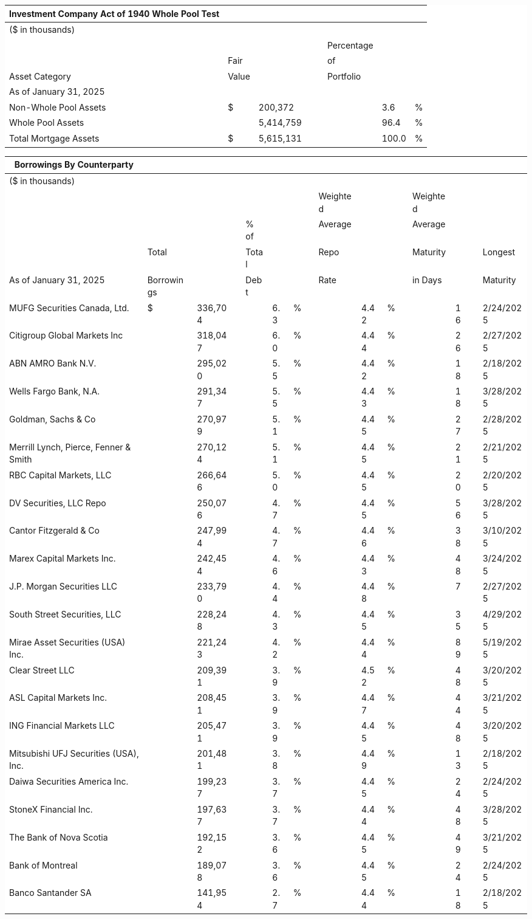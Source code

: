 | Investment Company Act of 1940 Whole Pool Test | | | | | | | |
| --- | --- | --- | --- | --- | --- | --- | --- |
| ($ in thousands) |  |  |  |  |  |  |  |
|  |  |  |  |  | Percentage | |  |
|  | Fair | |  |  | of | |  |
| Asset Category | Value | |  |  | Portfolio | |  |
| As of January 31, 2025 |  |  |  |  |  |  |  |
| Non-Whole Pool Assets | $ | 200,372 |  |  |  | 3.6 | % |
| Whole Pool Assets |  | 5,414,759 |  |  |  | 96.4 | % |
| Total Mortgage Assets | $ | 5,615,131 |  |  |  | 100.0 | % |

| Borrowings By Counterparty |  |  |  |  |  |  |  |  |  |  |  |  |  |  |  |
| --- | --- | --- | --- | --- | --- | --- | --- | --- | --- | --- | --- | --- | --- | --- | --- |
| ($ in thousands) |  |  |  |  |  |  |  |  |  |  |  |  |  |  |  |
|  |  |  |  |  |  |  |  | Weighted | |  |  | Weighted | |  |  |
|  |  |  |  | % of | |  |  | Average | |  |  | Average | |  |  |
|  | Total | |  | Total | |  |  | Repo | |  |  | Maturity | |  | Longest |
| As of January 31, 2025 | Borrowings | |  | Debt | |  |  | Rate | |  |  | in Days | |  | Maturity |
| MUFG Securities Canada, Ltd. | $ | 336,704 |  |  | 6.3 | % |  |  | 4.42 | % |  |  | 16 |  | 2/24/2025 |
| Citigroup Global Markets Inc |  | 318,047 |  |  | 6.0 | % |  |  | 4.44 | % |  |  | 26 |  | 2/27/2025 |
| ABN AMRO Bank N.V. |  | 295,020 |  |  | 5.5 | % |  |  | 4.42 | % |  |  | 18 |  | 2/18/2025 |
| Wells Fargo Bank, N.A. |  | 291,347 |  |  | 5.5 | % |  |  | 4.43 | % |  |  | 18 |  | 3/28/2025 |
| Goldman, Sachs & Co |  | 270,979 |  |  | 5.1 | % |  |  | 4.45 | % |  |  | 27 |  | 2/28/2025 |
| Merrill Lynch, Pierce, Fenner & Smith |  | 270,124 |  |  | 5.1 | % |  |  | 4.45 | % |  |  | 21 |  | 2/21/2025 |
| RBC Capital Markets, LLC |  | 266,646 |  |  | 5.0 | % |  |  | 4.45 | % |  |  | 20 |  | 2/20/2025 |
| DV Securities, LLC Repo |  | 250,076 |  |  | 4.7 | % |  |  | 4.45 | % |  |  | 56 |  | 3/28/2025 |
| Cantor Fitzgerald & Co |  | 247,994 |  |  | 4.7 | % |  |  | 4.46 | % |  |  | 38 |  | 3/10/2025 |
| Marex Capital Markets Inc. |  | 242,454 |  |  | 4.6 | % |  |  | 4.43 | % |  |  | 48 |  | 3/24/2025 |
| J.P. Morgan Securities LLC |  | 233,790 |  |  | 4.4 | % |  |  | 4.48 | % |  |  | 7 |  | 2/27/2025 |
| South Street Securities, LLC |  | 228,248 |  |  | 4.3 | % |  |  | 4.45 | % |  |  | 35 |  | 4/29/2025 |
| Mirae Asset Securities (USA) Inc. |  | 221,243 |  |  | 4.2 | % |  |  | 4.44 | % |  |  | 89 |  | 5/19/2025 |
| Clear Street LLC |  | 209,391 |  |  | 3.9 | % |  |  | 4.52 | % |  |  | 48 |  | 3/20/2025 |
| ASL Capital Markets Inc. |  | 208,451 |  |  | 3.9 | % |  |  | 4.47 | % |  |  | 44 |  | 3/21/2025 |
| ING Financial Markets LLC |  | 205,471 |  |  | 3.9 | % |  |  | 4.45 | % |  |  | 48 |  | 3/20/2025 |
| Mitsubishi UFJ Securities (USA), Inc. |  | 201,481 |  |  | 3.8 | % |  |  | 4.49 | % |  |  | 13 |  | 2/18/2025 |
| Daiwa Securities America Inc. |  | 199,237 |  |  | 3.7 | % |  |  | 4.45 | % |  |  | 24 |  | 2/24/2025 |
| StoneX Financial Inc. |  | 197,637 |  |  | 3.7 | % |  |  | 4.44 | % |  |  | 48 |  | 3/28/2025 |
| The Bank of Nova Scotia |  | 192,152 |  |  | 3.6 | % |  |  | 4.45 | % |  |  | 49 |  | 3/21/2025 |
| Bank of Montreal |  | 189,078 |  |  | 3.6 | % |  |  | 4.45 | % |  |  | 24 |  | 2/24/2025 |
| Banco Santander SA |  | 141,954 |  |  | 2.7 | % |  |  | 4.44 | % |  |  | 18 |  | 2/18/2025 |